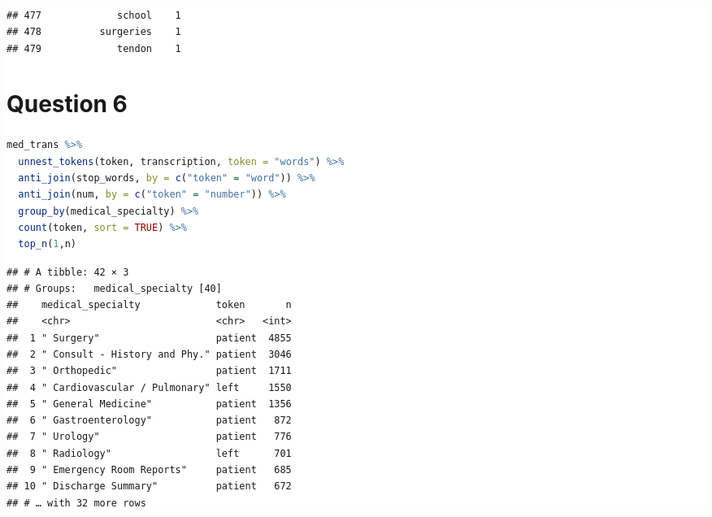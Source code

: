     ## 477             school    1
    ## 478          surgeries    1
    ## 479             tendon    1

# Question 6

``` r
med_trans %>%
  unnest_tokens(token, transcription, token = "words") %>%
  anti_join(stop_words, by = c("token" = "word")) %>%
  anti_join(num, by = c("token" = "number")) %>%
  group_by(medical_specialty) %>%
  count(token, sort = TRUE) %>%
  top_n(1,n) 
```

    ## # A tibble: 42 × 3
    ## # Groups:   medical_specialty [40]
    ##    medical_specialty             token       n
    ##    <chr>                         <chr>   <int>
    ##  1 " Surgery"                    patient  4855
    ##  2 " Consult - History and Phy." patient  3046
    ##  3 " Orthopedic"                 patient  1711
    ##  4 " Cardiovascular / Pulmonary" left     1550
    ##  5 " General Medicine"           patient  1356
    ##  6 " Gastroenterology"           patient   872
    ##  7 " Urology"                    patient   776
    ##  8 " Radiology"                  left      701
    ##  9 " Emergency Room Reports"     patient   685
    ## 10 " Discharge Summary"          patient   672
    ## # … with 32 more rows
